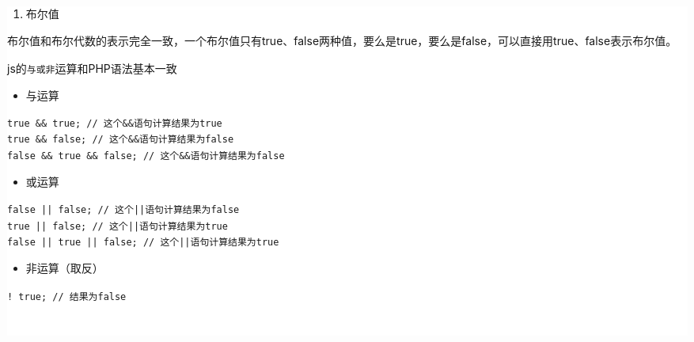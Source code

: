 </code></pre>
<ol><li>布尔值</li></ol>
<p>布尔值和布尔代数的表示完全一致，一个布尔值只有true、false两种值，要么是true，要么是false，可以直接用true、false表示布尔值。</p>
<p>js的<code>与或非</code>运算和PHP语法基本一致</p>
<ul><li>与运算</li></ul>
<div class="widget-codetool" style="display:none;">
      <div class="widget-codetool--inner">
      <span class="selectCode code-tool" data-toggle="tooltip" data-placement="top" title="" data-original-title="全选"></span>
      <span type="button" class="copyCode code-tool" data-toggle="tooltip" data-placement="top" data-clipboard-text="true &amp;&amp; true; // 这个&amp;&amp;语句计算结果为true
true &amp;&amp; false; // 这个&amp;&amp;语句计算结果为false
false &amp;&amp; true &amp;&amp; false; // 这个&amp;&amp;语句计算结果为false
" title="" data-original-title="复制"></span>
      <span type="button" class="saveToNote code-tool" data-toggle="tooltip" data-placement="top" title="" data-original-title="放进笔记"></span>
      </div>
      </div><pre class="hljs yaml"><code><span class="hljs-literal">true</span> <span class="hljs-string">&amp;&amp;</span> <span class="hljs-literal">true</span><span class="hljs-string">;</span> <span class="hljs-string">//</span> <span class="hljs-string">这个&amp;&amp;语句计算结果为true</span>
<span class="hljs-literal">true</span> <span class="hljs-string">&amp;&amp;</span> <span class="hljs-literal">false</span><span class="hljs-string">;</span> <span class="hljs-string">//</span> <span class="hljs-string">这个&amp;&amp;语句计算结果为false</span>
<span class="hljs-literal">false</span> <span class="hljs-string">&amp;&amp;</span> <span class="hljs-literal">true</span> <span class="hljs-string">&amp;&amp;</span> <span class="hljs-literal">false</span><span class="hljs-string">;</span> <span class="hljs-string">//</span> <span class="hljs-string">这个&amp;&amp;语句计算结果为false</span>
</code></pre>
<ul><li>或运算</li></ul>
<div class="widget-codetool" style="display:none;">
      <div class="widget-codetool--inner">
      <span class="selectCode code-tool" data-toggle="tooltip" data-placement="top" title="" data-original-title="全选"></span>
      <span type="button" class="copyCode code-tool" data-toggle="tooltip" data-placement="top" data-clipboard-text="false || false; // 这个||语句计算结果为false
true || false; // 这个||语句计算结果为true
false || true || false; // 这个||语句计算结果为true" title="" data-original-title="复制"></span>
      <span type="button" class="saveToNote code-tool" data-toggle="tooltip" data-placement="top" title="" data-original-title="放进笔记"></span>
      </div>
      </div><pre class="hljs ruby"><code><span class="hljs-literal">false</span> <span class="hljs-params">||</span> <span class="hljs-literal">false</span>; <span class="hljs-regexp">//</span> 这个<span class="hljs-params">||</span>语句计算结果为<span class="hljs-literal">false</span>
<span class="hljs-literal">true</span> <span class="hljs-params">||</span> <span class="hljs-literal">false</span>; <span class="hljs-regexp">//</span> 这个<span class="hljs-params">||</span>语句计算结果为<span class="hljs-literal">true</span>
<span class="hljs-literal">false</span> <span class="hljs-params">||</span> <span class="hljs-literal">true</span> <span class="hljs-params">||</span> <span class="hljs-literal">false</span>; <span class="hljs-regexp">//</span> 这个<span class="hljs-params">||</span>语句计算结果为<span class="hljs-literal">true</span></code></pre>
<ul><li>非运算（取反）</li></ul>
<div class="widget-codetool" style="display:none;">
      <div class="widget-codetool--inner">
      <span class="selectCode code-tool" data-toggle="tooltip" data-placement="top" title="" data-original-title="全选"></span>
      <span type="button" class="copyCode code-tool" data-toggle="tooltip" data-placement="top" data-clipboard-text="! true; // 结果为false
! false; // 结果为true
! (2 > 5); // 结果为true" title="" data-original-title="复制"></span>
      <span type="button" class="saveToNote code-tool" data-toggle="tooltip" data-placement="top" title="" data-original-title="放进笔记"></span>
      </div>
      </div><pre class="hljs elixir"><code>! <span class="hljs-keyword">true</span>; <span class="hljs-regexp">//</span> 结果为<span class="hljs-keyword">false</span>